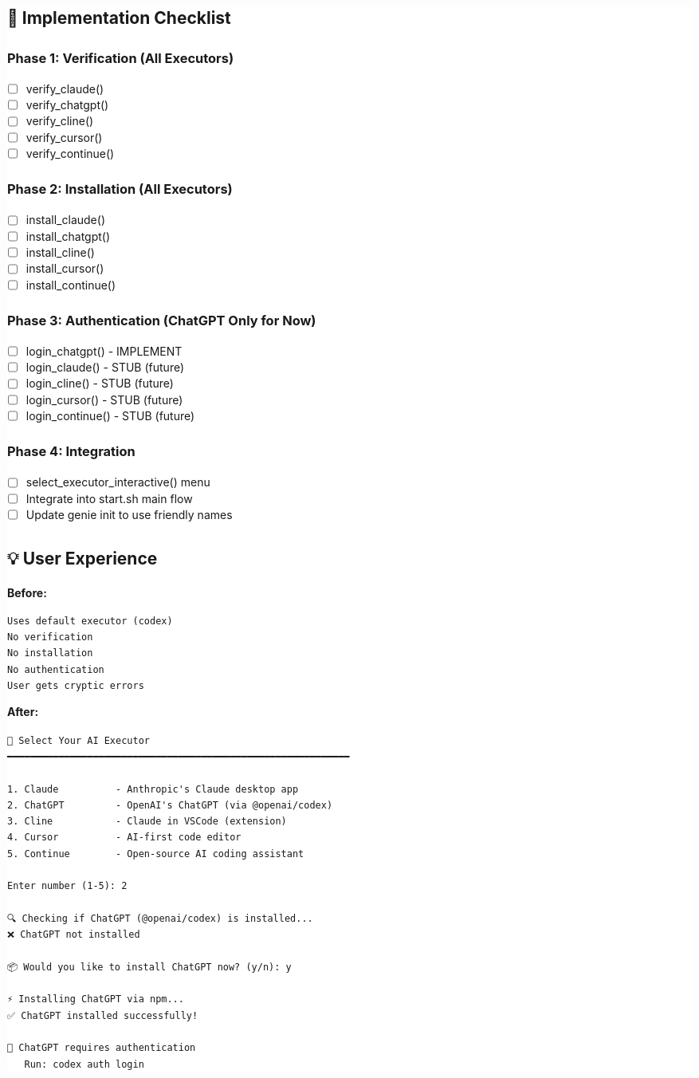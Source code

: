## 🎯 Implementation Checklist

### Phase 1: Verification (All Executors)
- [ ] verify_claude()
- [ ] verify_chatgpt()
- [ ] verify_cline()
- [ ] verify_cursor()
- [ ] verify_continue()

### Phase 2: Installation (All Executors)
- [ ] install_claude()
- [ ] install_chatgpt()
- [ ] install_cline()
- [ ] install_cursor()
- [ ] install_continue()

### Phase 3: Authentication (ChatGPT Only for Now)
- [ ] login_chatgpt() - IMPLEMENT
- [ ] login_claude() - STUB (future)
- [ ] login_cline() - STUB (future)
- [ ] login_cursor() - STUB (future)
- [ ] login_continue() - STUB (future)

### Phase 4: Integration
- [ ] select_executor_interactive() menu
- [ ] Integrate into start.sh main flow
- [ ] Update genie init to use friendly names

## 💡 User Experience

**Before:**
```
Uses default executor (codex)
No verification
No installation
No authentication
User gets cryptic errors
```

**After:**
```
🧞 Select Your AI Executor
━━━━━━━━━━━━━━━━━━━━━━━━━━━━━━━━━━━━━━━━━━━━━━━━━━━━━━━━━━━━

1. Claude          - Anthropic's Claude desktop app
2. ChatGPT         - OpenAI's ChatGPT (via @openai/codex)
3. Cline           - Claude in VSCode (extension)
4. Cursor          - AI-first code editor
5. Continue        - Open-source AI coding assistant

Enter number (1-5): 2

🔍 Checking if ChatGPT (@openai/codex) is installed...
❌ ChatGPT not installed

📦 Would you like to install ChatGPT now? (y/n): y

⚡ Installing ChatGPT via npm...
✅ ChatGPT installed successfully!

🔑 ChatGPT requires authentication
   Run: codex auth login
```